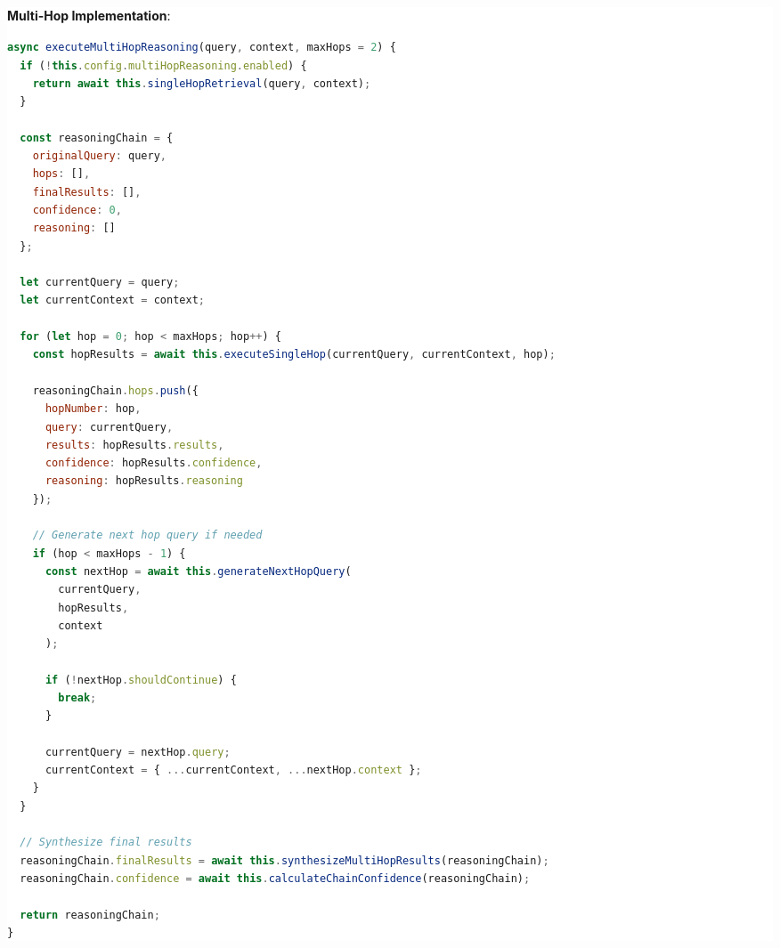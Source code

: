 **Multi-Hop Implementation**:
```javascript
async executeMultiHopReasoning(query, context, maxHops = 2) {
  if (!this.config.multiHopReasoning.enabled) {
    return await this.singleHopRetrieval(query, context);
  }
  
  const reasoningChain = {
    originalQuery: query,
    hops: [],
    finalResults: [],
    confidence: 0,
    reasoning: []
  };
  
  let currentQuery = query;
  let currentContext = context;
  
  for (let hop = 0; hop < maxHops; hop++) {
    const hopResults = await this.executeSingleHop(currentQuery, currentContext, hop);
    
    reasoningChain.hops.push({
      hopNumber: hop,
      query: currentQuery,
      results: hopResults.results,
      confidence: hopResults.confidence,
      reasoning: hopResults.reasoning
    });
    
    // Generate next hop query if needed
    if (hop < maxHops - 1) {
      const nextHop = await this.generateNextHopQuery(
        currentQuery, 
        hopResults, 
        context
      );
      
      if (!nextHop.shouldContinue) {
        break;
      }
      
      currentQuery = nextHop.query;
      currentContext = { ...currentContext, ...nextHop.context };
    }
  }
  
  // Synthesize final results
  reasoningChain.finalResults = await this.synthesizeMultiHopResults(reasoningChain);
  reasoningChain.confidence = await this.calculateChainConfidence(reasoningChain);
  
  return reasoningChain;
}
```
